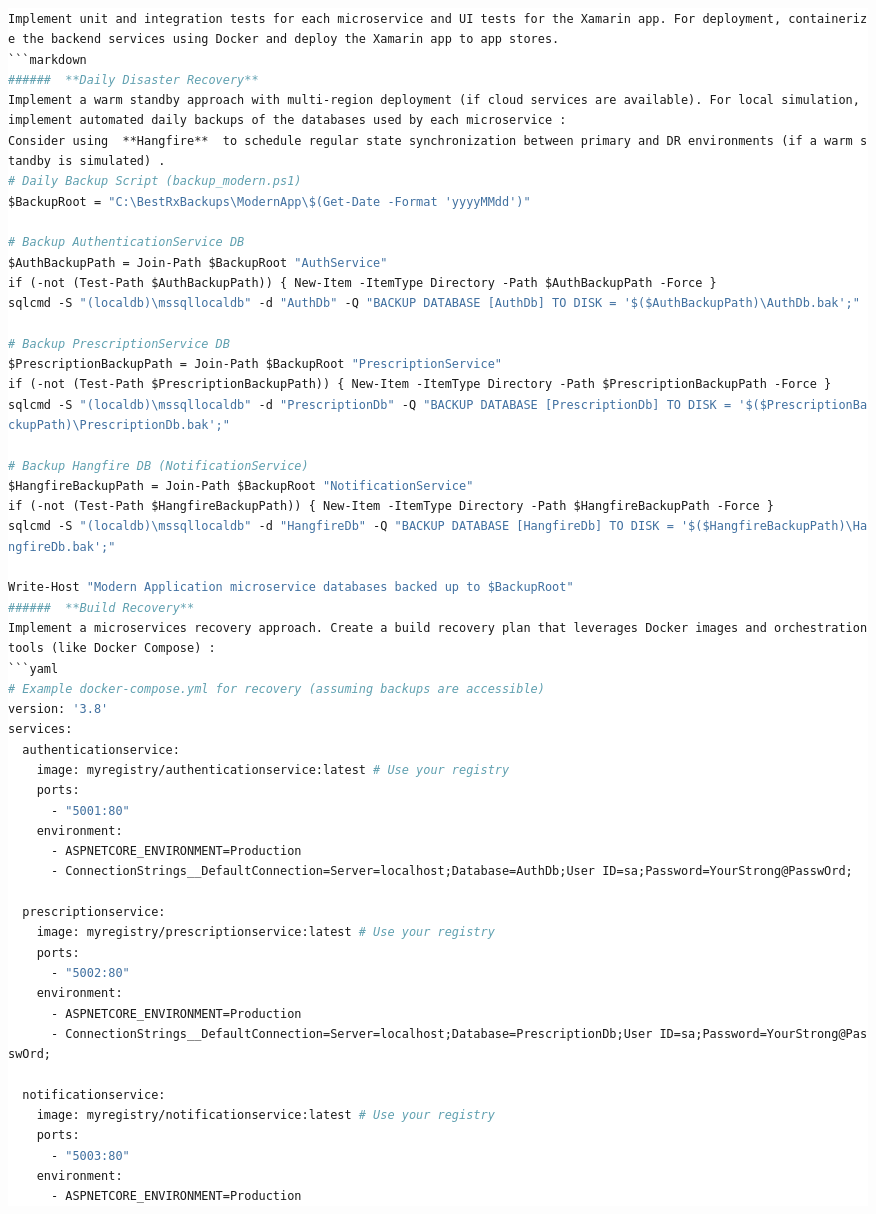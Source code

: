 ```dockerfile
Implement unit and integration tests for each microservice and UI tests for the Xamarin app. For deployment, containerize the backend services using Docker and deploy the Xamarin app to app stores.
```markdown
######  **Daily Disaster Recovery**
Implement a warm standby approach with multi-region deployment (if cloud services are available). For local simulation, implement automated daily backups of the databases used by each microservice :
Consider using  **Hangfire**  to schedule regular state synchronization between primary and DR environments (if a warm standby is simulated) .
# Daily Backup Script (backup_modern.ps1)
$BackupRoot = "C:\BestRxBackups\ModernApp\$(Get-Date -Format 'yyyyMMdd')"

# Backup AuthenticationService DB
$AuthBackupPath = Join-Path $BackupRoot "AuthService"
if (-not (Test-Path $AuthBackupPath)) { New-Item -ItemType Directory -Path $AuthBackupPath -Force }
sqlcmd -S "(localdb)\mssqllocaldb" -d "AuthDb" -Q "BACKUP DATABASE [AuthDb] TO DISK = '$($AuthBackupPath)\AuthDb.bak';"

# Backup PrescriptionService DB
$PrescriptionBackupPath = Join-Path $BackupRoot "PrescriptionService"
if (-not (Test-Path $PrescriptionBackupPath)) { New-Item -ItemType Directory -Path $PrescriptionBackupPath -Force }
sqlcmd -S "(localdb)\mssqllocaldb" -d "PrescriptionDb" -Q "BACKUP DATABASE [PrescriptionDb] TO DISK = '$($PrescriptionBackupPath)\PrescriptionDb.bak';"

# Backup Hangfire DB (NotificationService)
$HangfireBackupPath = Join-Path $BackupRoot "NotificationService"
if (-not (Test-Path $HangfireBackupPath)) { New-Item -ItemType Directory -Path $HangfireBackupPath -Force }
sqlcmd -S "(localdb)\mssqllocaldb" -d "HangfireDb" -Q "BACKUP DATABASE [HangfireDb] TO DISK = '$($HangfireBackupPath)\HangfireDb.bak';"

Write-Host "Modern Application microservice databases backed up to $BackupRoot"
######  **Build Recovery**
Implement a microservices recovery approach. Create a build recovery plan that leverages Docker images and orchestration tools (like Docker Compose) :
```yaml
# Example docker-compose.yml for recovery (assuming backups are accessible)
version: '3.8'
services:
  authenticationservice:
    image: myregistry/authenticationservice:latest # Use your registry
    ports:
      - "5001:80"
    environment:
      - ASPNETCORE_ENVIRONMENT=Production
      - ConnectionStrings__DefaultConnection=Server=localhost;Database=AuthDb;User ID=sa;Password=YourStrong@PasswOrd;

  prescriptionservice:
    image: myregistry/prescriptionservice:latest # Use your registry
    ports:
      - "5002:80"
    environment:
      - ASPNETCORE_ENVIRONMENT=Production
      - ConnectionStrings__DefaultConnection=Server=localhost;Database=PrescriptionDb;User ID=sa;Password=YourStrong@PasswOrd;

  notificationservice:
    image: myregistry/notificationservice:latest # Use your registry
    ports:
      - "5003:80"
    environment:
      - ASPNETCORE_ENVIRONMENT=Production
```